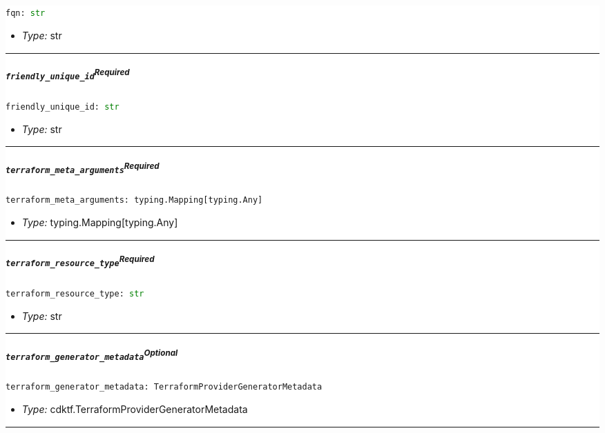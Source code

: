```python
fqn: str
```

- *Type:* str

---

##### `friendly_unique_id`<sup>Required</sup> <a name="friendly_unique_id" id="rhizo-co-terraform-provider-oci.loadBalancerRuleSet.LoadBalancerRuleSet.property.friendlyUniqueId"></a>

```python
friendly_unique_id: str
```

- *Type:* str

---

##### `terraform_meta_arguments`<sup>Required</sup> <a name="terraform_meta_arguments" id="rhizo-co-terraform-provider-oci.loadBalancerRuleSet.LoadBalancerRuleSet.property.terraformMetaArguments"></a>

```python
terraform_meta_arguments: typing.Mapping[typing.Any]
```

- *Type:* typing.Mapping[typing.Any]

---

##### `terraform_resource_type`<sup>Required</sup> <a name="terraform_resource_type" id="rhizo-co-terraform-provider-oci.loadBalancerRuleSet.LoadBalancerRuleSet.property.terraformResourceType"></a>

```python
terraform_resource_type: str
```

- *Type:* str

---

##### `terraform_generator_metadata`<sup>Optional</sup> <a name="terraform_generator_metadata" id="rhizo-co-terraform-provider-oci.loadBalancerRuleSet.LoadBalancerRuleSet.property.terraformGeneratorMetadata"></a>

```python
terraform_generator_metadata: TerraformProviderGeneratorMetadata
```

- *Type:* cdktf.TerraformProviderGeneratorMetadata

---
